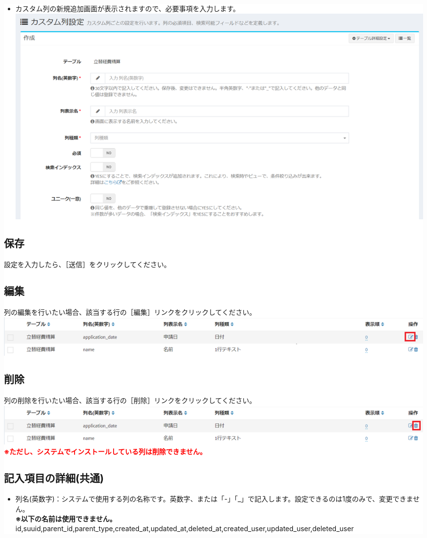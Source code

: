 - カスタム列の新規追加画面が表示されますので、必要事項を入力します。
![カスタム列画面](img/column/column_new1.png)

## 保存
設定を入力したら、［送信］をクリックしてください。

## 編集
列の編集を行いたい場合、該当する行の［編集］リンクをクリックしてください。  
![カスタム列画面](img/column/column_edit.png)

## 削除
列の削除を行いたい場合、該当する行の［削除］リンクをクリックしてください。  
![カスタム列画面](img/column/column_delete.png)
**<span style="color: red; ">※ただし、システムでインストールしている列は削除できません。</span>**


## 記入項目の詳細(共通)
- 列名(英数字)：システムで使用する列の名称です。英数字、または「-」「\_」で記入します。設定できるのは1度のみで、変更できません。  
**※以下の名前は使用できません。**  
id,suuid,parent_id,parent_type,created_at,updated_at,deleted_at,created_user,updated_user,deleted_user

